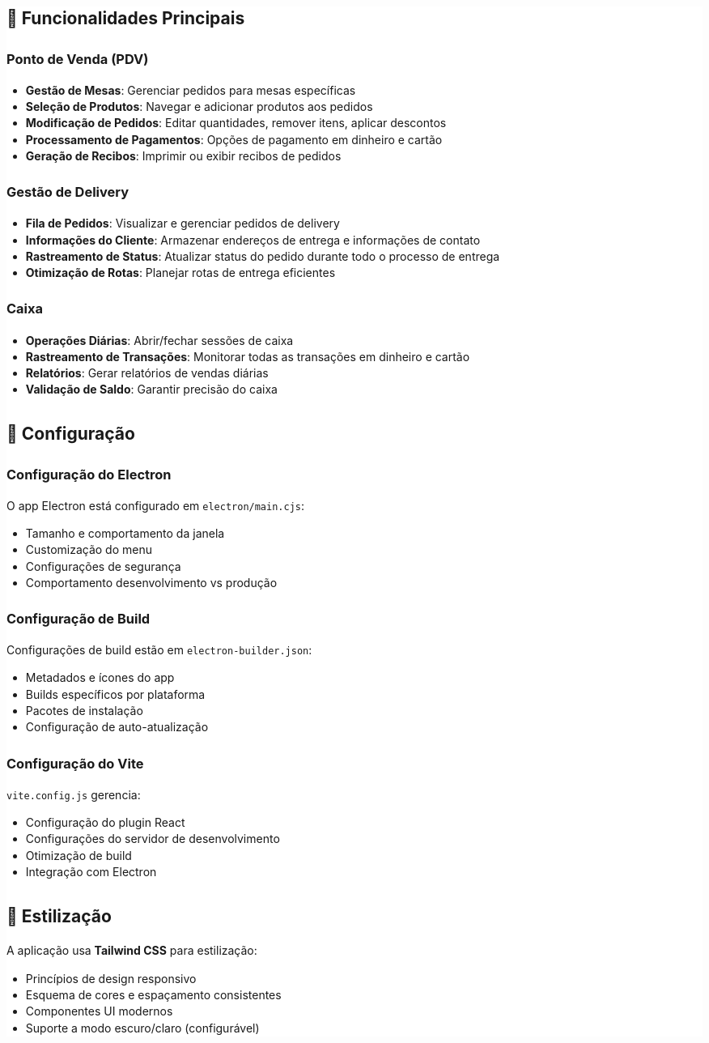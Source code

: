 ## 🎯 Funcionalidades Principais

### Ponto de Venda (PDV)
- **Gestão de Mesas**: Gerenciar pedidos para mesas específicas
- **Seleção de Produtos**: Navegar e adicionar produtos aos pedidos
- **Modificação de Pedidos**: Editar quantidades, remover itens, aplicar descontos
- **Processamento de Pagamentos**: Opções de pagamento em dinheiro e cartão
- **Geração de Recibos**: Imprimir ou exibir recibos de pedidos

### Gestão de Delivery
- **Fila de Pedidos**: Visualizar e gerenciar pedidos de delivery
- **Informações do Cliente**: Armazenar endereços de entrega e informações de contato
- **Rastreamento de Status**: Atualizar status do pedido durante todo o processo de entrega
- **Otimização de Rotas**: Planejar rotas de entrega eficientes

### Caixa
- **Operações Diárias**: Abrir/fechar sessões de caixa
- **Rastreamento de Transações**: Monitorar todas as transações em dinheiro e cartão
- **Relatórios**: Gerar relatórios de vendas diárias
- **Validação de Saldo**: Garantir precisão do caixa

## 🔧 Configuração

### Configuração do Electron
O app Electron está configurado em `electron/main.cjs`:
- Tamanho e comportamento da janela
- Customização do menu
- Configurações de segurança
- Comportamento desenvolvimento vs produção

### Configuração de Build
Configurações de build estão em `electron-builder.json`:
- Metadados e ícones do app
- Builds específicos por plataforma
- Pacotes de instalação
- Configuração de auto-atualização

### Configuração do Vite
`vite.config.js` gerencia:
- Configuração do plugin React
- Configurações do servidor de desenvolvimento
- Otimização de build
- Integração com Electron

## 🎨 Estilização

A aplicação usa **Tailwind CSS** para estilização:
- Princípios de design responsivo
- Esquema de cores e espaçamento consistentes
- Componentes UI modernos
- Suporte a modo escuro/claro (configurável)
